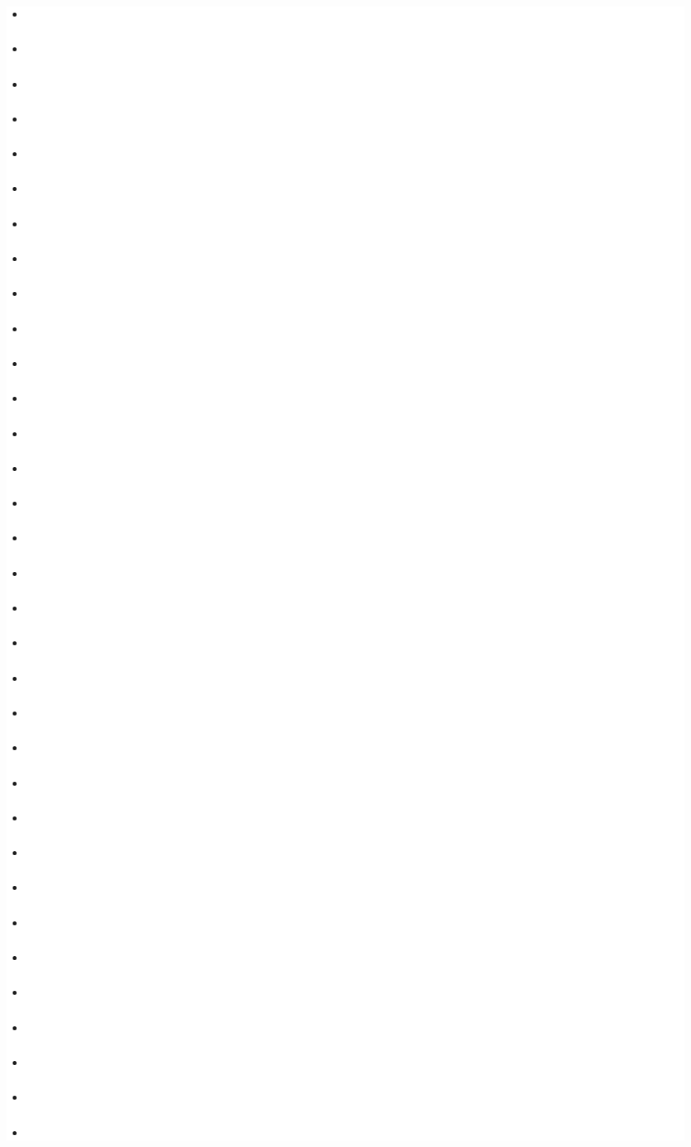 - [](/2016/11/bnvegxubjse/)

- [](/2016/11/bnsbzl0bdmt/)

- [](/2016/11/bnpa5iub7fh/)

- [](/2016/11/bnmgbccblew/)

- [](/2016/11/bnjpkv8brz7/)

- [](/2016/11/bnhnbvphbca/)

- [](/2016/11/bngljdnbbfp/)

- [](/2016/11/bncaharbfo7/)

- [](/2016/11/bnczur7hmfn/)

- [](/2016/11/bnbd42ghy0w/)

- [](/2016/11/da5jtkq/)

- [](/2016/11/bm8nsftbk2z/)

- [](/2016/11/bm6z4g6h__l/)

- [](/2016/11/bm3yroebdd9/)

- [](/2016/11/bm1pusbbvhp/)

- [](/2016/11/bmysi6ahvqf/)

- [](/2016/11/bmxc-mmhb7l/)

- [](/2016/11/bmt1os0hruc/)

- [](/2016/11/bmsiooahuod/)

- [](/2016/11/bmoll_fb4ah/)

- [](/2016/11/bmlt0hbhfic/)

- [](/2016/11/bmke93xbmad/)

- [](/2016/11/bmgj70xbchh/)

- [](/2016/11/bmfbi2rbfx4/)

- [](/2016/11/bmbr6afbtl7/)

- [](/2016/11/bmbpkxvbxjt/)

- [](/2016/11/bmy36nxbcoi/)

- [](/2016/11/bmxuboibmpq/)

- [](/2016/11/bmt96rwhmbg/)

- [](/2016/11/bmrebdjhdci/)

- [](/2016/10/bmoek5jbmd5/)

- [](/2016/10/bmmaxgcbzrw/)

- [](/2016/10/bmjt2wcbh0x/)
